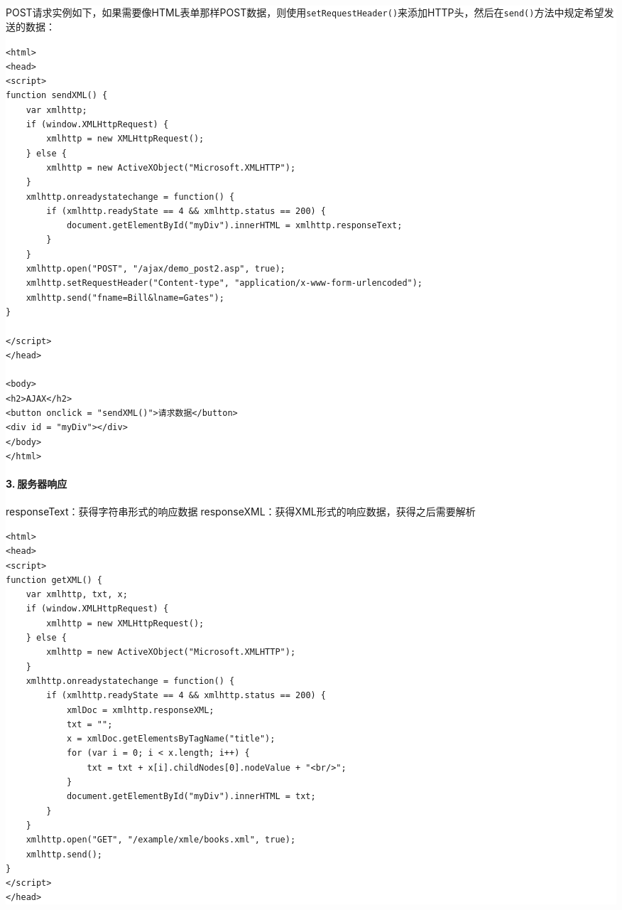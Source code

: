 POST请求实例如下，如果需要像HTML表单那样POST数据，则使用`setRequestHeader()`来添加HTTP头，然后在`send()`方法中规定希望发送的数据：

```
<html>
<head>
<script>
function sendXML() {
    var xmlhttp;
    if (window.XMLHttpRequest) {
        xmlhttp = new XMLHttpRequest();
    } else {
        xmlhttp = new ActiveXObject("Microsoft.XMLHTTP");
    }
    xmlhttp.onreadystatechange = function() {
        if (xmlhttp.readyState == 4 && xmlhttp.status == 200) {
            document.getElementById("myDiv").innerHTML = xmlhttp.responseText;
        }
    }
    xmlhttp.open("POST", "/ajax/demo_post2.asp", true);
    xmlhttp.setRequestHeader("Content-type", "application/x-www-form-urlencoded");
    xmlhttp.send("fname=Bill&lname=Gates");
}

</script>
</head>

<body>
<h2>AJAX</h2>
<button onclick = "sendXML()">请求数据</button>
<div id = "myDiv"></div>
</body>
</html>
```

#### 3. 服务器响应
responseText：获得字符串形式的响应数据
responseXML：获得XML形式的响应数据，获得之后需要解析

```
<html>
<head>
<script>
function getXML() {
    var xmlhttp, txt, x;
    if (window.XMLHttpRequest) {
        xmlhttp = new XMLHttpRequest();
    } else {
        xmlhttp = new ActiveXObject("Microsoft.XMLHTTP");
    }
    xmlhttp.onreadystatechange = function() {
        if (xmlhttp.readyState == 4 && xmlhttp.status == 200) {
            xmlDoc = xmlhttp.responseXML;
            txt = "";
            x = xmlDoc.getElementsByTagName("title");
            for (var i = 0; i < x.length; i++) {
                txt = txt + x[i].childNodes[0].nodeValue + "<br/>";
            }
            document.getElementById("myDiv").innerHTML = txt;
        }
    }
    xmlhttp.open("GET", "/example/xmle/books.xml", true);
    xmlhttp.send();
}
</script>
</head>
```